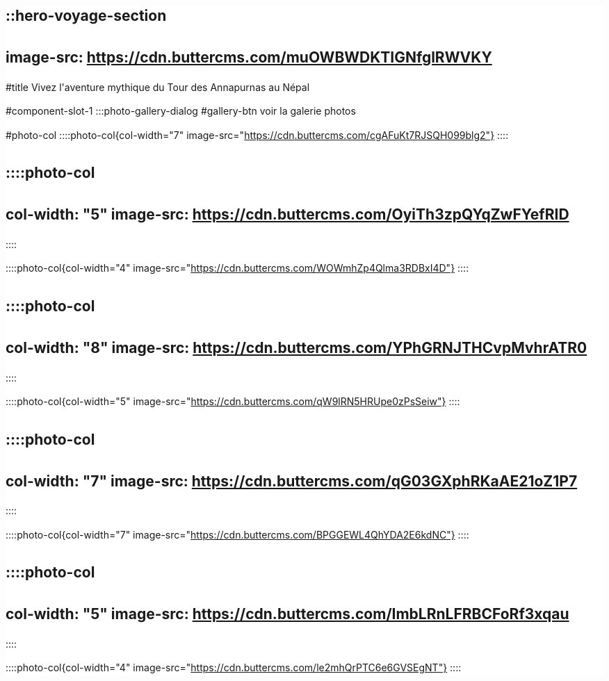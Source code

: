 ::hero-voyage-section
---
image-src: https://cdn.buttercms.com/muOWBWDKTIGNfglRWVKY
---
#title
Vivez l'aventure mythique du Tour des Annapurnas au Népal

#component-slot-1
  :::photo-gallery-dialog
  #gallery-btn
  voir la galerie photos

  #photo-col
    ::::photo-col{col-width="7" image-src="https://cdn.buttercms.com/cgAFuKt7RJSQH099blg2"}
::::

::::photo-col
---
col-width: "5"
image-src: https://cdn.buttercms.com/OyiTh3zpQYqZwFYefRID
---
::::

::::photo-col{col-width="4" image-src="https://cdn.buttercms.com/WOWmhZp4Qlma3RDBxI4D"}
::::

::::photo-col
---
col-width: "8"
image-src: https://cdn.buttercms.com/YPhGRNJTHCvpMvhrATR0
---
::::

::::photo-col{col-width="5" image-src="https://cdn.buttercms.com/qW9lRN5HRUpe0zPsSeiw"}
::::

::::photo-col
---
col-width: "7"
image-src: https://cdn.buttercms.com/qG03GXphRKaAE21oZ1P7
---
::::

::::photo-col{col-width="7" image-src="https://cdn.buttercms.com/BPGGEWL4QhYDA2E6kdNC"}
::::

::::photo-col
---
col-width: "5"
image-src: https://cdn.buttercms.com/ImbLRnLFRBCFoRf3xqau
---
::::

::::photo-col{col-width="4" image-src="https://cdn.buttercms.com/le2mhQrPTC6e6GVSEgNT"}
::::
